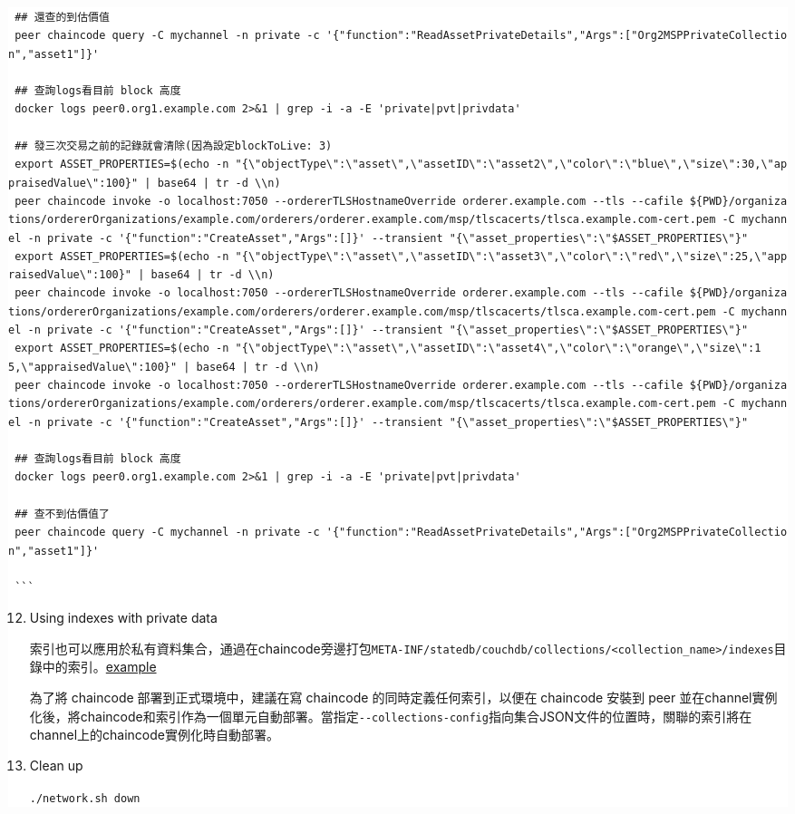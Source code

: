      ## 還查的到估價值
     peer chaincode query -C mychannel -n private -c '{"function":"ReadAssetPrivateDetails","Args":["Org2MSPPrivateCollection","asset1"]}'
     
     ## 查詢logs看目前 block 高度
     docker logs peer0.org1.example.com 2>&1 | grep -i -a -E 'private|pvt|privdata'
     
     ## 發三次交易之前的記錄就會清除(因為設定blockToLive: 3)
     export ASSET_PROPERTIES=$(echo -n "{\"objectType\":\"asset\",\"assetID\":\"asset2\",\"color\":\"blue\",\"size\":30,\"appraisedValue\":100}" | base64 | tr -d \\n)
     peer chaincode invoke -o localhost:7050 --ordererTLSHostnameOverride orderer.example.com --tls --cafile ${PWD}/organizations/ordererOrganizations/example.com/orderers/orderer.example.com/msp/tlscacerts/tlsca.example.com-cert.pem -C mychannel -n private -c '{"function":"CreateAsset","Args":[]}' --transient "{\"asset_properties\":\"$ASSET_PROPERTIES\"}"
     export ASSET_PROPERTIES=$(echo -n "{\"objectType\":\"asset\",\"assetID\":\"asset3\",\"color\":\"red\",\"size\":25,\"appraisedValue\":100}" | base64 | tr -d \\n)
     peer chaincode invoke -o localhost:7050 --ordererTLSHostnameOverride orderer.example.com --tls --cafile ${PWD}/organizations/ordererOrganizations/example.com/orderers/orderer.example.com/msp/tlscacerts/tlsca.example.com-cert.pem -C mychannel -n private -c '{"function":"CreateAsset","Args":[]}' --transient "{\"asset_properties\":\"$ASSET_PROPERTIES\"}"
     export ASSET_PROPERTIES=$(echo -n "{\"objectType\":\"asset\",\"assetID\":\"asset4\",\"color\":\"orange\",\"size\":15,\"appraisedValue\":100}" | base64 | tr -d \\n)
     peer chaincode invoke -o localhost:7050 --ordererTLSHostnameOverride orderer.example.com --tls --cafile ${PWD}/organizations/ordererOrganizations/example.com/orderers/orderer.example.com/msp/tlscacerts/tlsca.example.com-cert.pem -C mychannel -n private -c '{"function":"CreateAsset","Args":[]}' --transient "{\"asset_properties\":\"$ASSET_PROPERTIES\"}"
     
     ## 查詢logs看目前 block 高度
     docker logs peer0.org1.example.com 2>&1 | grep -i -a -E 'private|pvt|privdata'
     
     ## 查不到估價值了
     peer chaincode query -C mychannel -n private -c '{"function":"ReadAssetPrivateDetails","Args":["Org2MSPPrivateCollection","asset1"]}'
     
     ```

12.  Using indexes with private data

     索引也可以應用於私有資料集合，通過在chaincode旁邊打包`META-INF/statedb/couchdb/collections/<collection_name>/indexes`目錄中的索引。[example](https://github.com/hyperledger/fabric-samples/blob/master//asset-transfer-private-data/chaincode-go/META-INF/statedb/couchdb/collections/assetCollection/indexes/indexOwner.json)

     為了將 chaincode 部署到正式環境中，建議在寫 chaincode 的同時定義任何索引，以便在 chaincode 安裝到 peer 並在channel實例化後，將chaincode和索引作為一個單元自動部署。當指定`--collections-config`指向集合JSON文件的位置時，關聯的索引將在channel上的chaincode實例化時自動部署。

13.  Clean up

     ```sh
     ./network.sh down
     ```
